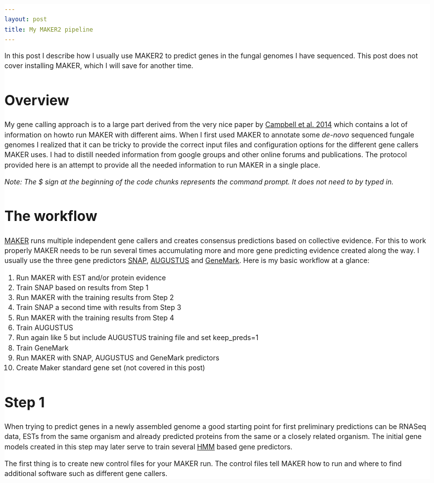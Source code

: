```yaml
---
layout: post
title: My MAKER2 pipeline
---
```

In this post I describe how I usually use MAKER2 to predict genes in the fungal genomes I have sequenced. This post does not cover installing MAKER, which I will save for another time. 

# Overview

My gene calling approach is to a large part derived from the very nice paper by [Campbell et al. 2014](https://www.ncbi.nlm.nih.gov/pubmed/25501943) which contains a lot of information on howto run MAKER with different aims. When I first used MAKER to annotate some *de-novo* sequenced fungale genomes I realized that it can be tricky to provide the correct input files and configuration options for the different gene callers MAKER uses. I had to distill needed information from google groups and other online forums and publications. The protocol provided here is an attempt to provide all the needed information to run MAKER in a single place.

*Note: The \$ sign at the beginning of the code chunks represents the command prompt. It does not need to by typed in.*

# The workflow

[MAKER](http://www.yandell-lab.org/software/maker.html) runs multiple independent gene callers and creates consensus predictions based on collective evidence. For this to work properly MAKER needs to be run several times accumulating more and more gene predicting evidence created along the way. I usually use the three gene predictors [SNAP](http://korflab.ucdavis.edu/software.html), [AUGUSTUS](http://augustus.gobics.de) and [GeneMark](http://opal.biology.gatech.edu/genemark/). Here is my basic workflow at a glance:

1. Run MAKER with EST and/or protein evidence 
2. Train SNAP based on results from Step 1 
3. Run MAKER with the training results from Step 2
4. Train SNAP a second time with results from Step 3
5. Run MAKER with the training results from Step 4
6. Train AUGUSTUS
7. Run again like 5 but include AUGUSTUS training file and set keep_preds=1
8. Train GeneMark
9. Run MAKER with SNAP, AUGUSTUS and GeneMark predictors
10. Create Maker standard gene set (not covered in this post)

# Step 1

When trying to predict genes in a newly assembled genome a good starting point for first preliminary predictions can be RNASeq data, ESTs from the same organism and already predicted proteins from the same or a closely related organism. The initial gene models created in this step may later serve to train several [HMM](https://en.wikipedia.org/wiki/Hidden_Markov_model) based gene predictors.

The first thing is to create new control files for your MAKER run. The control files tell MAKER how to run and where to find additional software such as different gene callers.
